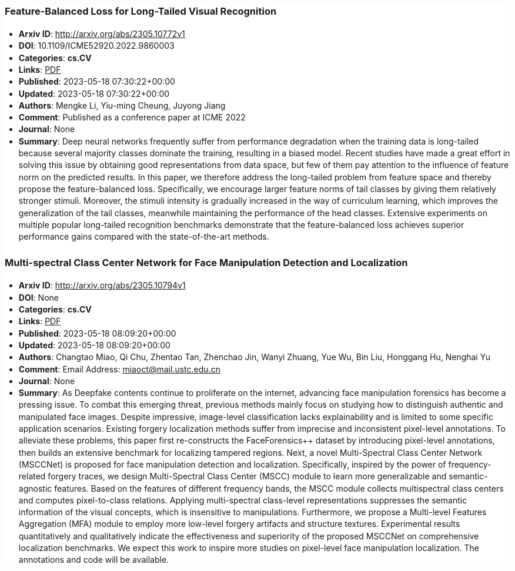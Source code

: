 

### Feature-Balanced Loss for Long-Tailed Visual Recognition
- **Arxiv ID**: http://arxiv.org/abs/2305.10772v1
- **DOI**: 10.1109/ICME52920.2022.9860003
- **Categories**: **cs.CV**
- **Links**: [PDF](http://arxiv.org/pdf/2305.10772v1)
- **Published**: 2023-05-18 07:30:22+00:00
- **Updated**: 2023-05-18 07:30:22+00:00
- **Authors**: Mengke Li, Yiu-ming Cheung, Juyong Jiang
- **Comment**: Published as a conference paper at ICME 2022
- **Journal**: None
- **Summary**: Deep neural networks frequently suffer from performance degradation when the training data is long-tailed because several majority classes dominate the training, resulting in a biased model. Recent studies have made a great effort in solving this issue by obtaining good representations from data space, but few of them pay attention to the influence of feature norm on the predicted results. In this paper, we therefore address the long-tailed problem from feature space and thereby propose the feature-balanced loss. Specifically, we encourage larger feature norms of tail classes by giving them relatively stronger stimuli. Moreover, the stimuli intensity is gradually increased in the way of curriculum learning, which improves the generalization of the tail classes, meanwhile maintaining the performance of the head classes. Extensive experiments on multiple popular long-tailed recognition benchmarks demonstrate that the feature-balanced loss achieves superior performance gains compared with the state-of-the-art methods.



### Multi-spectral Class Center Network for Face Manipulation Detection and Localization
- **Arxiv ID**: http://arxiv.org/abs/2305.10794v1
- **DOI**: None
- **Categories**: **cs.CV**
- **Links**: [PDF](http://arxiv.org/pdf/2305.10794v1)
- **Published**: 2023-05-18 08:09:20+00:00
- **Updated**: 2023-05-18 08:09:20+00:00
- **Authors**: Changtao Miao, Qi Chu, Zhentao Tan, Zhenchao Jin, Wanyi Zhuang, Yue Wu, Bin Liu, Honggang Hu, Nenghai Yu
- **Comment**: Email Address: miaoct@mail.ustc.edu.cn
- **Journal**: None
- **Summary**: As Deepfake contents continue to proliferate on the internet, advancing face manipulation forensics has become a pressing issue. To combat this emerging threat, previous methods mainly focus on studying how to distinguish authentic and manipulated face images. Despite impressive, image-level classification lacks explainability and is limited to some specific application scenarios. Existing forgery localization methods suffer from imprecise and inconsistent pixel-level annotations. To alleviate these problems, this paper first re-constructs the FaceForensics++ dataset by introducing pixel-level annotations, then builds an extensive benchmark for localizing tampered regions. Next, a novel Multi-Spectral Class Center Network (MSCCNet) is proposed for face manipulation detection and localization. Specifically, inspired by the power of frequency-related forgery traces, we design Multi-Spectral Class Center (MSCC) module to learn more generalizable and semantic-agnostic features. Based on the features of different frequency bands, the MSCC module collects multispectral class centers and computes pixel-to-class relations. Applying multi-spectral class-level representations suppresses the semantic information of the visual concepts, which is insensitive to manipulations. Furthermore, we propose a Multi-level Features Aggregation (MFA) module to employ more low-level forgery artifacts and structure textures. Experimental results quantitatively and qualitatively indicate the effectiveness and superiority of the proposed MSCCNet on comprehensive localization benchmarks. We expect this work to inspire more studies on pixel-level face manipulation localization. The annotations and code will be available.
